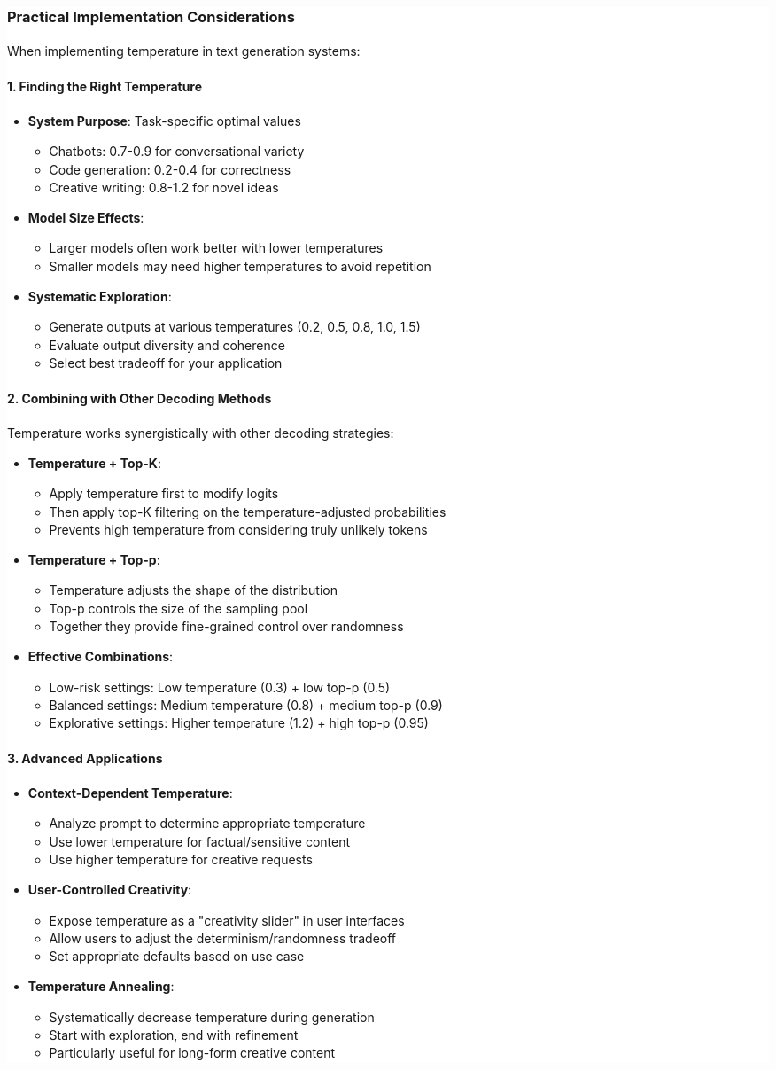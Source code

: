 ### Practical Implementation Considerations

When implementing temperature in text generation systems:

#### 1. Finding the Right Temperature

- **System Purpose**: Task-specific optimal values
  - Chatbots: 0.7-0.9 for conversational variety
  - Code generation: 0.2-0.4 for correctness
  - Creative writing: 0.8-1.2 for novel ideas

- **Model Size Effects**: 
  - Larger models often work better with lower temperatures
  - Smaller models may need higher temperatures to avoid repetition
  
- **Systematic Exploration**:
  - Generate outputs at various temperatures (0.2, 0.5, 0.8, 1.0, 1.5)
  - Evaluate output diversity and coherence
  - Select best tradeoff for your application

#### 2. Combining with Other Decoding Methods

Temperature works synergistically with other decoding strategies:

- **Temperature + Top-K**:
  - Apply temperature first to modify logits
  - Then apply top-K filtering on the temperature-adjusted probabilities
  - Prevents high temperature from considering truly unlikely tokens

- **Temperature + Top-p**:
  - Temperature adjusts the shape of the distribution
  - Top-p controls the size of the sampling pool
  - Together they provide fine-grained control over randomness
  
- **Effective Combinations**:
  - Low-risk settings: Low temperature (0.3) + low top-p (0.5)
  - Balanced settings: Medium temperature (0.8) + medium top-p (0.9)
  - Explorative settings: Higher temperature (1.2) + high top-p (0.95)

#### 3. Advanced Applications

- **Context-Dependent Temperature**:
  - Analyze prompt to determine appropriate temperature
  - Use lower temperature for factual/sensitive content
  - Use higher temperature for creative requests

- **User-Controlled Creativity**:
  - Expose temperature as a "creativity slider" in user interfaces
  - Allow users to adjust the determinism/randomness tradeoff
  - Set appropriate defaults based on use case

- **Temperature Annealing**:
  - Systematically decrease temperature during generation
  - Start with exploration, end with refinement
  - Particularly useful for long-form creative content
